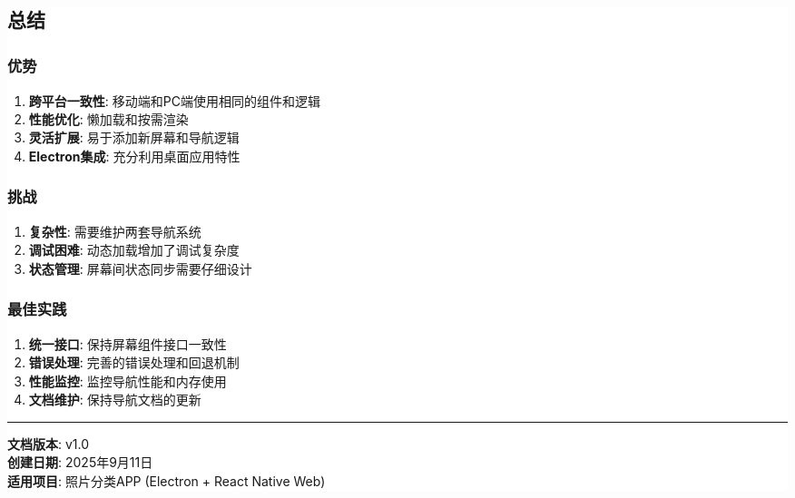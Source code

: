 ## 总结

### 优势
1. **跨平台一致性**: 移动端和PC端使用相同的组件和逻辑
2. **性能优化**: 懒加载和按需渲染
3. **灵活扩展**: 易于添加新屏幕和导航逻辑
4. **Electron集成**: 充分利用桌面应用特性

### 挑战
1. **复杂性**: 需要维护两套导航系统
2. **调试困难**: 动态加载增加了调试复杂度
3. **状态管理**: 屏幕间状态同步需要仔细设计

### 最佳实践
1. **统一接口**: 保持屏幕组件接口一致性
2. **错误处理**: 完善的错误处理和回退机制
3. **性能监控**: 监控导航性能和内存使用
4. **文档维护**: 保持导航文档的更新

---

**文档版本**: v1.0  
**创建日期**: 2025年9月11日  
**适用项目**: 照片分类APP (Electron + React Native Web)
